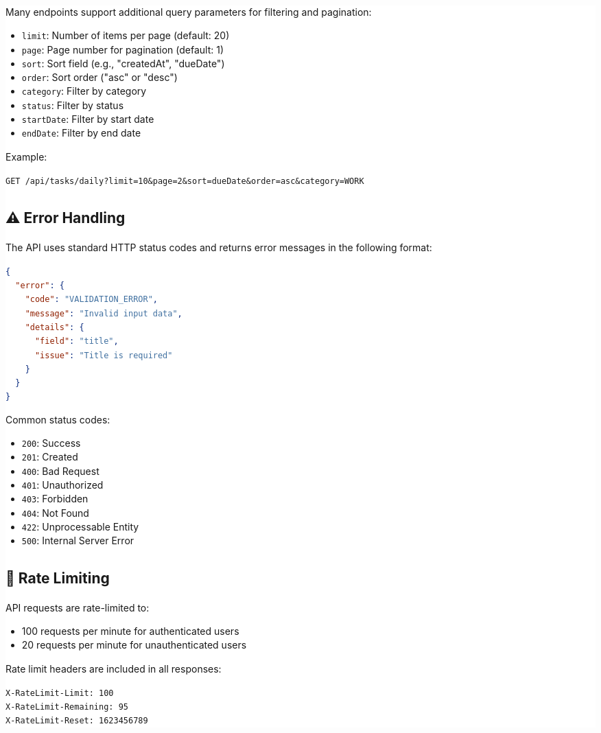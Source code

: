 Many endpoints support additional query parameters for filtering and pagination:

- `limit`: Number of items per page (default: 20)
- `page`: Page number for pagination (default: 1)
- `sort`: Sort field (e.g., "createdAt", "dueDate")
- `order`: Sort order ("asc" or "desc")
- `category`: Filter by category
- `status`: Filter by status
- `startDate`: Filter by start date
- `endDate`: Filter by end date

Example:
```http
GET /api/tasks/daily?limit=10&page=2&sort=dueDate&order=asc&category=WORK
```

## ⚠️ Error Handling

The API uses standard HTTP status codes and returns error messages in the following format:

```json
{
  "error": {
    "code": "VALIDATION_ERROR",
    "message": "Invalid input data",
    "details": {
      "field": "title",
      "issue": "Title is required"
    }
  }
}
```

Common status codes:
- `200`: Success
- `201`: Created
- `400`: Bad Request
- `401`: Unauthorized
- `403`: Forbidden
- `404`: Not Found
- `422`: Unprocessable Entity
- `500`: Internal Server Error

## 🔄 Rate Limiting

API requests are rate-limited to:
- 100 requests per minute for authenticated users
- 20 requests per minute for unauthenticated users

Rate limit headers are included in all responses:
```http
X-RateLimit-Limit: 100
X-RateLimit-Remaining: 95
X-RateLimit-Reset: 1623456789
``` 